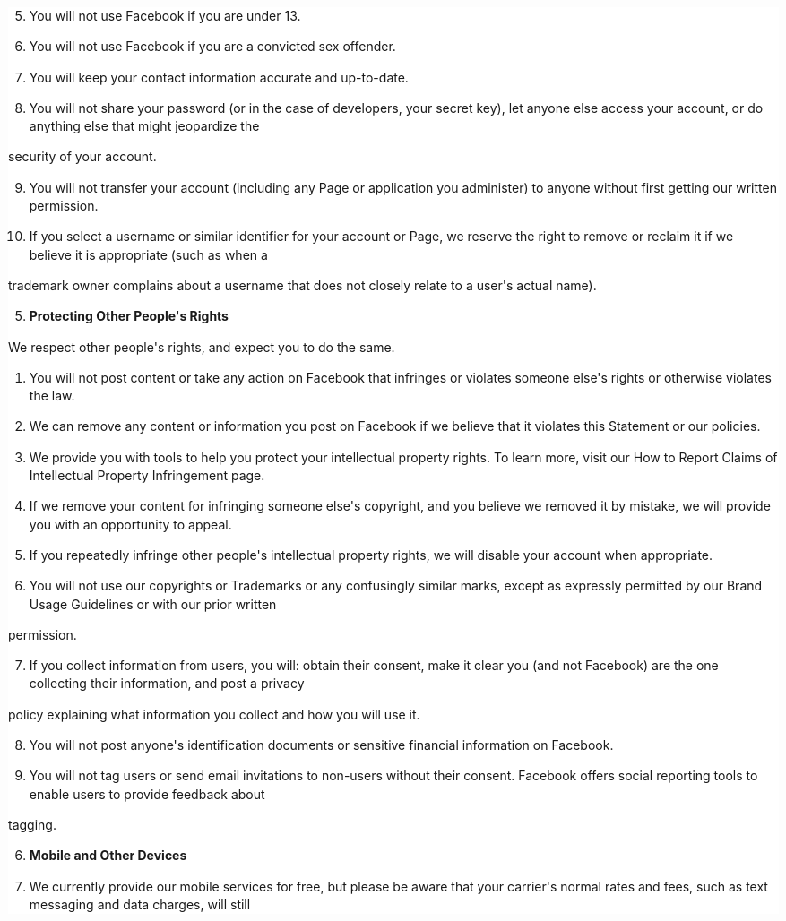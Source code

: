 5. You will not use Facebook if you are under 13.

6. You will not use Facebook if you are a convicted sex offender.

7. You will keep your contact information accurate and up-to-date.

8. You will not share your password (or in the case of developers, your secret key), let anyone else access your account, or do anything else that might jeopardize the

security of your account.

9. You will not transfer your account (including any Page or application you administer) to anyone without first getting our written permission.

10. If you select a username or similar identifier for your account or Page, we reserve the right to remove or reclaim it if we believe it is appropriate (such as when a

trademark owner complains about a username that does not closely relate to a user's actual name).

 

5. **Protecting Other People's Rights**

We respect other people's rights, and expect you to do the same.

1. You will not post content or take any action on Facebook that infringes or violates someone else's rights or otherwise violates the law.

2. We can remove any content or information you post on Facebook if we believe that it violates this Statement or our policies.

3. We provide you with tools to help you protect your intellectual property rights. To learn more, visit our How to Report Claims of Intellectual Property Infringement page.

4. If we remove your content for infringing someone else's copyright, and you believe we removed it by mistake, we will provide you with an opportunity to appeal.

5. If you repeatedly infringe other people's intellectual property rights, we will disable your account when appropriate.

6. You will not use our copyrights or Trademarks or any confusingly similar marks, except as expressly permitted by our Brand Usage Guidelines or with our prior written

permission.

7. If you collect information from users, you will: obtain their consent, make it clear you (and not Facebook) are the one collecting their information, and post a privacy

policy explaining what information you collect and how you will use it.

8. You will not post anyone's identification documents or sensitive financial information on Facebook.

9. You will not tag users or send email invitations to non-users without their consent. Facebook offers social reporting tools to enable users to provide feedback about

tagging.

 

6. **Mobile and Other Devices**

1. We currently provide our mobile services for free, but please be aware that your carrier's normal rates and fees, such as text messaging and data charges, will still
